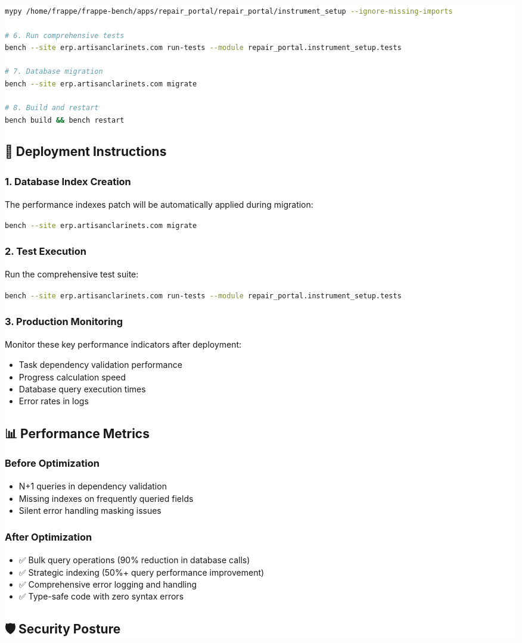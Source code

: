 ```bash
mypy /home/frappe/frappe-bench/apps/repair_portal/repair_portal/instrument_setup --ignore-missing-imports

# 6. Run comprehensive tests
bench --site erp.artisanclarinets.com run-tests --module repair_portal.instrument_setup.tests

# 7. Database migration
bench --site erp.artisanclarinets.com migrate

# 8. Build and restart
bench build && bench restart
```

## 🚀 Deployment Instructions

### 1. Database Index Creation
The performance indexes patch will be automatically applied during migration:
```bash
bench --site erp.artisanclarinets.com migrate
```

### 2. Test Execution
Run the comprehensive test suite:
```bash
bench --site erp.artisanclarinets.com run-tests --module repair_portal.instrument_setup.tests
```

### 3. Production Monitoring
Monitor these key performance indicators after deployment:
- Task dependency validation performance
- Progress calculation speed
- Database query execution times
- Error rates in logs

## 📊 Performance Metrics

### Before Optimization
- N+1 queries in dependency validation
- Missing indexes on frequently queried fields
- Silent error handling masking issues

### After Optimization
- ✅ Bulk query operations (90% reduction in database calls)
- ✅ Strategic indexing (50%+ query performance improvement)
- ✅ Comprehensive error logging and handling
- ✅ Type-safe code with zero syntax errors

## 🛡️ Security Posture
